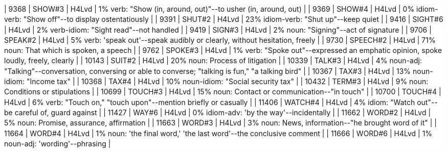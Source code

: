 |  9368 | SHOW#3       | H4Lvd    | 1% verb: "Show (in, around, out)"--to usher (in, around, out)                                                                    |
|  9369 | SHOW#4       | H4Lvd    | 0% idiom-verb: "Show off"--to display ostentatiously                                                                             |
|  9391 | SHUT#2       | H4Lvd    | 23% idiom-verb: "Shut up"--keep quiet                                                                                            |
|  9416 | SIGHT#6      | H4Lvd    | 2% verb-idiom: "Sight read"--not handled                                                                                         |
|  9419 | SIGN#3       | H4Lvd    | 2% noun: "Signing"--act of signature                                                                                             |
|  9706 | SPEAK#2      | H4Lvd    | 5% verb: 'speak out'--speak audibly or clearly, without hesitation, freely                                                       |
|  9730 | SPEECH#2     | H4Lvd    | 71% noun: That which is spoken, a speech                                                                                         |
|  9762 | SPOKE#3      | H4Lvd    | 1% verb: "Spoke out"--expressed an emphatic opinion, spoke loudly, freely, clearly                                               |
| 10143 | SUIT#2       | H4Lvd    | 20% noun: Process of litigation                                                                                                  |
| 10339 | TALK#3       | H4Lvd    | 4% noun-adj: "Talking"--conversation, conversing or able to converse;  "talking is fun," "a talking bird"                        |
| 10367 | TAX#3        | H4Lvd    | 13% noun-idiom: "Income tax"                                                                                                     |
| 10368 | TAX#4        | H4Lvd    | 10% noun-idiom: "Social security tax"                                                                                            |
| 10432 | TERM#3       | H4Lvd    | 9% noun: Conditions or stipulations                                                                                              |
| 10699 | TOUCH#3      | H4Lvd    | 15% noun: Contact or communication--"in touch"                                                                                   |
| 10700 | TOUCH#4      | H4Lvd    | 6% verb: "Touch on," "touch upon"--mention briefly or casually                                                                   |
| 11406 | WATCH#4      | H4Lvd    | 4% idiom: "Watch out"--be careful of, guard against                                                                              |
| 11427 | WAY#6        | H4Lvd    | 0% idiom-adv: 'by the way'--incidentally                                                                                         |
| 11662 | WORD#2       | H4Lvd    | 5% noun: Promise, assurance, affirmation                                                                                         |
| 11663 | WORD#3       | H4Lvd    | 3% noun: News, information--"he brought word of it"                                                                              |
| 11664 | WORD#4       | H4Lvd    | 1% noun: 'the final word,' 'the last word'--the conclusive comment                                                               |
| 11666 | WORD#6       | H4Lvd    | 1% noun-adj: 'wording'--phrasing                                                                                                 |